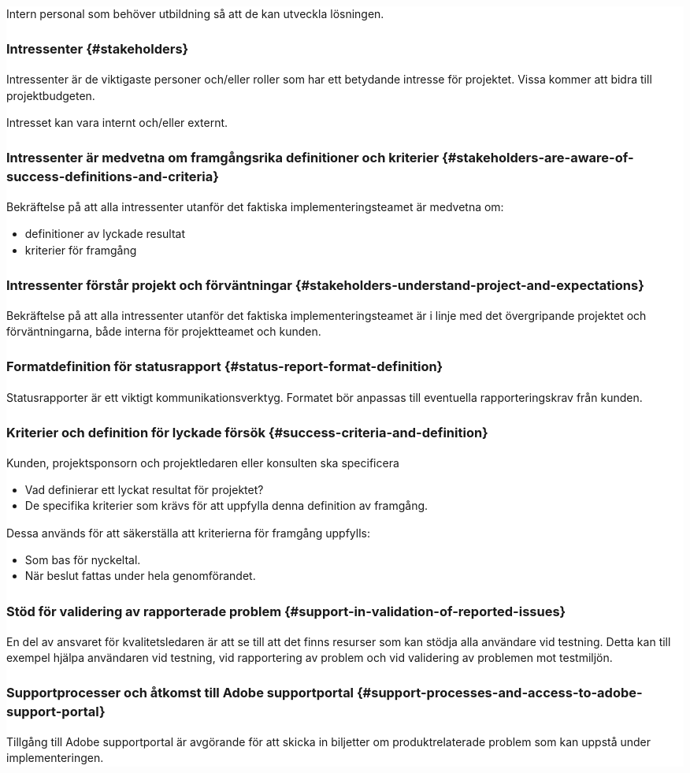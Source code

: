 Intern personal som behöver utbildning så att de kan utveckla lösningen.

### Intressenter {#stakeholders}

Intressenter är de viktigaste personer och/eller roller som har ett betydande intresse för projektet. Vissa kommer att bidra till projektbudgeten.

Intresset kan vara internt och/eller externt.

### Intressenter är medvetna om framgångsrika definitioner och kriterier {#stakeholders-are-aware-of-success-definitions-and-criteria}

Bekräftelse på att alla intressenter utanför det faktiska implementeringsteamet är medvetna om:

* definitioner av lyckade resultat
* kriterier för framgång

### Intressenter förstår projekt och förväntningar {#stakeholders-understand-project-and-expectations}

Bekräftelse på att alla intressenter utanför det faktiska implementeringsteamet är i linje med det övergripande projektet och förväntningarna, både interna för projektteamet och kunden.

### Formatdefinition för statusrapport {#status-report-format-definition}

Statusrapporter är ett viktigt kommunikationsverktyg. Formatet bör anpassas till eventuella rapporteringskrav från kunden.

### Kriterier och definition för lyckade försök {#success-criteria-and-definition}

Kunden, projektsponsorn och projektledaren eller konsulten ska specificera

* Vad definierar ett lyckat resultat för projektet?
* De specifika kriterier som krävs för att uppfylla denna definition av framgång.

Dessa används för att säkerställa att kriterierna för framgång uppfylls:

* Som bas för nyckeltal.
* När beslut fattas under hela genomförandet.

### Stöd för validering av rapporterade problem {#support-in-validation-of-reported-issues}

En del av ansvaret för kvalitetsledaren är att se till att det finns resurser som kan stödja alla användare vid testning. Detta kan till exempel hjälpa användaren vid testning, vid rapportering av problem och vid validering av problemen mot testmiljön.

### Supportprocesser och åtkomst till Adobe supportportal {#support-processes-and-access-to-adobe-support-portal}

Tillgång till Adobe supportportal är avgörande för att skicka in biljetter om produktrelaterade problem som kan uppstå under implementeringen.
